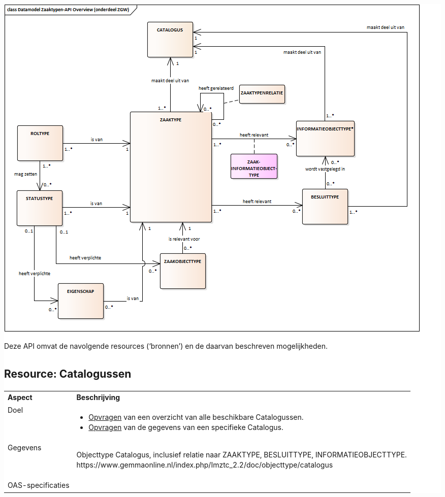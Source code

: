 <td><img src="./assets/Datamodel_Zaaktypen_API_Overview.png" width="818" height="645" border="0" " /></td>
</tr>
</tbody>
</table>

Deze API omvat de navolgende resources (‘bronnen’) en de daarvan beschreven mogelijkheden.

## Resource: Catalogussen

<table>
<tbody>
<tr class="odd">
<td><strong>Aspect</strong></td>
<td><strong>Beschrijving</strong></td>
</tr>
<tr class="even">
<td>Doel</td>
<td><ul>
    <li><a href="https://catalogi-api.vng.cloud/api/v1/schema/#operation/catalogus_list">Opvragen</a> van een overzicht van alle beschikbare Catalogussen.</li>
    <li><a href="https://catalogi-api.vng.cloud/api/v1/schema/#operation/catalogus_read">Opvragen</a> van de gegevens van een specifieke Catalogus.</li>
</ul></td>
</tr>
<tr class="odd">
<td>Gegevens</td>
<td><p>Objecttype Catalogus, inclusief relatie naar ZAAKTYPE, BESLUITTYPE, INFORMATIEOBJECTTYPE.<br/>https://www.gemmaonline.nl/index.php/Imztc_2.2/doc/objecttype/catalogus</td>
</tr>
<tr class="even">
<td>OAS-specificaties</td>
